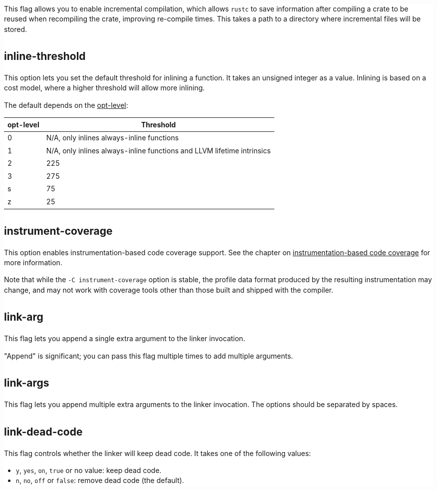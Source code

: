 This flag allows you to enable incremental compilation, which allows `rustc`
to save information after compiling a crate to be reused when recompiling the
crate, improving re-compile times. This takes a path to a directory where
incremental files will be stored.

## inline-threshold

This option lets you set the default threshold for inlining a function. It
takes an unsigned integer as a value. Inlining is based on a cost model, where
a higher threshold will allow more inlining.

The default depends on the [opt-level](#opt-level):

| opt-level | Threshold |
|-----------|-----------|
| 0         | N/A, only inlines always-inline functions |
| 1         | N/A, only inlines always-inline functions and LLVM lifetime intrinsics |
| 2         | 225 |
| 3         | 275 |
| s         | 75 |
| z         | 25 |

## instrument-coverage

This option enables instrumentation-based code coverage support. See the
chapter on [instrumentation-based code coverage] for more information.

Note that while the `-C instrument-coverage` option is stable, the profile data
format produced by the resulting instrumentation may change, and may not work
with coverage tools other than those built and shipped with the compiler.

## link-arg

This flag lets you append a single extra argument to the linker invocation.

"Append" is significant; you can pass this flag multiple times to add multiple arguments.

## link-args

This flag lets you append multiple extra arguments to the linker invocation. The
options should be separated by spaces.

## link-dead-code

This flag controls whether the linker will keep dead code. It takes one of
the following values:

* `y`, `yes`, `on`, `true` or no value: keep dead code.
* `n`, `no`, `off` or `false`: remove dead code (the default).


[lld-flavor]: https://lld.llvm.org/Driver.html
[name mangling]: https://en.wikipedia.org/wiki/Name_mangling
[option-emit]: ../command-line-arguments.md#option-emit
[option-o-optimize]: ../command-line-arguments.md#option-o-optimize
[instrumentation-based code coverage]: ../instrument-coverage.md
[profile-guided optimization]: ../profile-guided-optimization.md
[option-g-debug]: ../command-line-arguments.md#option-g-debug